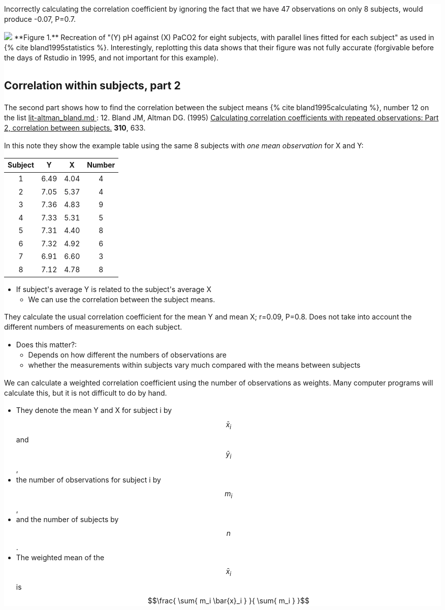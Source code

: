 Incorrectly calculating the correlation coefficient 
by ignoring the fact that we have 47 observations on only 8 subjects, would produce -0.07, P=0.7. 

<img src="{{ site.baseurl }}{% link images/altman_bland_repeated_observations.png %}" width="100%">
**Figure 1.** Recreation of "(Y) pH against (X) PaCO2 for eight subjects, with parallel lines fitted for each subject" as used in 
{% cite bland1995statistics %}.
Interestingly, replotting this data shows that their figure was not fully accurate (forgivable before the days of Rstudio in 1995, and not important for this example).

## Correlation within subjects, part 2

The second part shows how to find the correlation between the subject means 
{% cite bland1995calculating %},
number 12 on the list [ lit-altman_bland.md ]( https://github.com/DylanLawless/notes/blob/main/202106291417-lit-altman_bland.md ):
12\. Bland JM, Altman DG. (1995) <a href="http://www.bmj.com/cgi/content/full/310/6980/633">Calculating correlation coefficients with repeated observations: Part 2, correlation between subjects.</a> <b>310</b>, 633.

In this note they show the example table using the same 8 subjects with _one mean observation_ for X and Y:

|Subject | Y | X | Number |
|:------:|:---:|:----:|:------:|
| 1 | 6.49 | 4.04 | 4 |
| 2 | 7.05 | 5.37 | 4 |
| 3 | 7.36 | 4.83 | 9 |
| 4 | 7.33 | 5.31 | 5 |
| 5 | 7.31 | 4.40 | 8 |
| 6 | 7.32 | 4.92 | 6 |
| 7 | 6.91 | 6.60 | 3 |
| 8 | 7.12 | 4.78 | 8 |

* If subject's average Y is related to the subject's average X
	- We can use the correlation between the subject means.

They calculate the usual correlation coefficient for the mean Y and mean X; r=0.09, P=0.8.
Does not take into account the different numbers of measurements on each subject. 

* Does this matter?:
	- Depends on how different the numbers of observations are 
	- whether the measurements within subjects vary much compared with the means between subjects

We can calculate a weighted correlation coefficient using the number of observations as weights. 
Many computer programs will calculate this, but it is not difficult to do by hand.

* They denote the mean Y and X for subject i by $$\bar{x}_i$$ and $$\bar{y}_i$$, 
* the number of observations for subject i by $$m_i$$, 
* and the number of subjects by $$n$$. 
* The weighted mean of the $$\bar{x}_i$$ is 
$$\frac{ \sum{ m_i \bar{x}_i } }{ \sum{ m_i } }$$
 